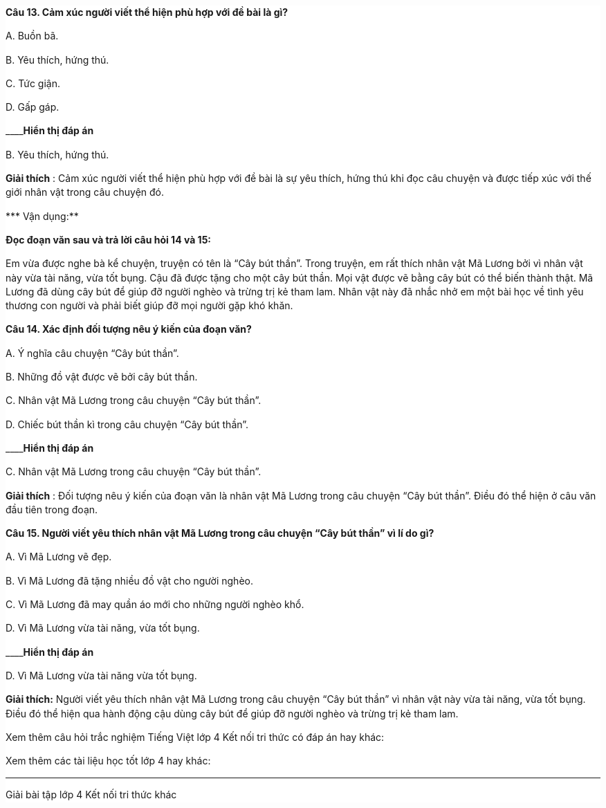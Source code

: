 **Câu 13. Cảm xúc người viết thể hiện phù hợp với đề bài là gì?**

A. Buồn bã.

B. Yêu thích, hứng thú.

C. Tức giận.

D. Gấp gáp.

____**Hiển thị đáp án**

B. Yêu thích, hứng thú.

**Giải thích** : Cảm xúc người viết thể hiện phù hợp với đề bài là sự yêu thích, hứng thú khi đọc câu chuyện và được tiếp xúc với thế giới nhân vật trong câu chuyện đó.

*** Vận dụng:**

**Đọc đoạn văn sau và trả lời câu hỏi 14 và 15:**

Em vừa được nghe bà kể chuyện, truyện có tên là “Cây bút thần”. Trong truyện, em rất thích nhân vật Mã Lương bởi vì nhân vật này vừa tài năng, vừa tốt bụng. Cậu đã được tặng cho một cây bút thần. Mọi vật được vẽ bằng cây bút có thể biến thành thật. Mã Lương đã dùng cây bút để giúp đỡ người nghèo và trừng trị kẻ tham lam. Nhân vật này đã nhắc nhở em một bài học về tình yêu thương con người và phải biết giúp đỡ mọi người gặp khó khăn.

**Câu 14. Xác định đối tượng nêu ý kiến của đoạn văn?**

A. Ý nghĩa câu chuyện “Cây bút thần”.

B. Những đồ vật được vẽ bởi cây bút thần.

C. Nhân vật Mã Lương trong câu chuyện “Cây bút thần”.

D. Chiếc bút thần kì trong câu chuyện “Cây bút thần”.

____**Hiển thị đáp án**

C. Nhân vật Mã Lương trong câu chuyện “Cây bút thần”.

**Giải thích** : Đối tượng nêu ý kiến của đoạn văn là nhân vật Mã Lương trong câu chuyện “Cây bút thần”. Điều đó thể hiện ở câu văn đầu tiên trong đoạn.

**Câu 15. Người viết yêu thích nhân vật Mã Lương trong câu chuyện “Cây bút thần” vì lí do gì?**

A. Vì Mã Lương vẽ đẹp.

B. Vì Mã Lương đã tặng nhiều đồ vật cho người nghèo.

C. Vì Mã Lương đã may quần áo mới cho những người nghèo khổ.

D. Vì Mã Lương vừa tài năng, vừa tốt bụng.

____**Hiển thị đáp án**

D. Vì Mã Lương vừa tài năng vừa tốt bụng.

**Giải thích:** Người viết yêu thích nhân vật Mã Lương trong câu chuyện “Cây bút thần” vì nhân vật này vừa tài năng, vừa tốt bụng. Điều đó thể hiện qua hành động cậu dùng cây bút để giúp đỡ người nghèo và trừng trị kẻ tham lam.

Xem thêm câu hỏi trắc nghiệm Tiếng Việt lớp 4 Kết nối tri thức có đáp án hay khác:

Xem thêm các tài liệu học tốt lớp 4 hay khác:

* * *

Giải bài tập lớp 4 Kết nối tri thức khác
